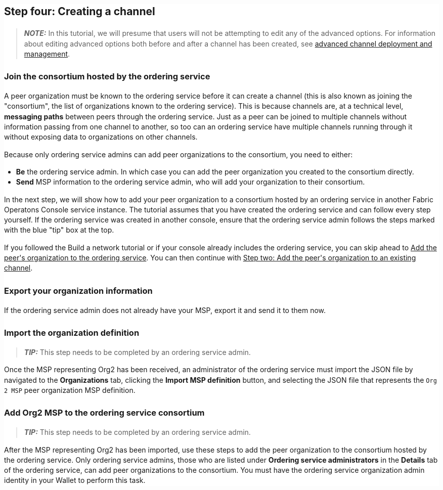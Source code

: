 
## Step four: Creating a channel

>**_NOTE:_** In this tutorial, we will presume that users will not be attempting to edit any of the advanced options. For information about editing advanced options both before and after a channel has been created, see [advanced channel deployment and management](../using_console/console-advanced-channel.md#advanced-channel-deployment-and-management).

### Join the consortium hosted by the ordering service

A peer organization must be known to the ordering service before it can create a channel (this is also known as joining the "consortium", the list of organizations known to the ordering service). This is because channels are, at a technical level, **messaging paths** between peers through the ordering service. Just as a peer can be joined to multiple channels without information passing from one channel to another, so too can an ordering service have multiple channels running through it without exposing data to organizations on other channels.

Because only ordering service admins can add peer organizations to the consortium, you need to either:

* **Be** the ordering service admin. In which case you can add the peer organization you created to the consortium directly.
* **Send** MSP information to the ordering service admin, who will add your organization to their consortium.

In the next step, we will show how to add your peer organization to a consortium hosted by an ordering service in another Fabric  Operatons Console service instance. The tutorial assumes that you have created the ordering service and can follow every step yourself. If the ordering service was created in another console, ensure that the ordering service admin follows the steps marked with the blue "tip" box at the top.

If you followed the Build a network tutorial or if your console already includes the ordering service, you can skip ahead to [Add the peer's organization to the ordering service](#add-org2-msp-to-the-ordering-service-consortium). You can then continue with [Step two: Add the peer's organization to an existing channel](#step-two-add-org2-to-an-existing-channel).

### Export your organization information

If the ordering service admin does not already have your MSP, export it and send it to them now.

### Import the organization definition

>**_TIP:_** This step needs to be completed by an ordering service admin.


Once the MSP representing Org2 has been received, an administrator of the ordering service must import the JSON file by navigated to the **Organizations** tab, clicking the **Import MSP definition** button, and selecting the JSON file that represents the `Org2 MSP` peer organization MSP definition.

### Add Org2 MSP to the ordering service consortium

>**_TIP:_** This step needs to be completed by an ordering service admin.


After the MSP representing Org2 has been imported, use these steps to add the peer organization to the consortium hosted by the ordering service. Only ordering service admins, those who are listed under **Ordering service administrators** in the **Details** tab of the ordering service, can add peer organizations to the consortium. You must have the ordering service organization admin identity in your Wallet to perform this task.
